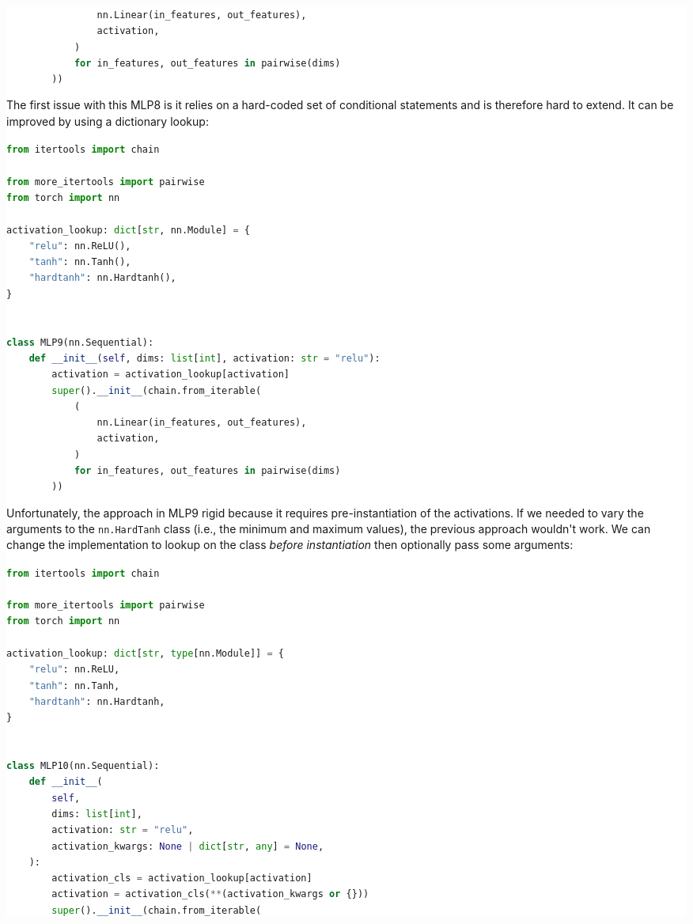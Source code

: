 ```python
                nn.Linear(in_features, out_features),
                activation,
            )
            for in_features, out_features in pairwise(dims)
        ))
```

The first issue with this MLP8 is it relies on a hard-coded set of conditional
statements and is therefore hard to extend. It can be improved by using a
dictionary lookup:

```python
from itertools import chain

from more_itertools import pairwise
from torch import nn

activation_lookup: dict[str, nn.Module] = {
    "relu": nn.ReLU(),
    "tanh": nn.Tanh(),
    "hardtanh": nn.Hardtanh(),
}


class MLP9(nn.Sequential):
    def __init__(self, dims: list[int], activation: str = "relu"):
        activation = activation_lookup[activation]
        super().__init__(chain.from_iterable(
            (
                nn.Linear(in_features, out_features),
                activation,
            )
            for in_features, out_features in pairwise(dims)
        ))
```

Unfortunately, the approach in MLP9 rigid because it requires pre-instantiation
of the activations. If we needed to vary the arguments to the `nn.HardTanh`
class (i.e., the minimum and maximum values), the previous approach wouldn't
work. We can change the implementation to lookup on the class _before
instantiation_ then optionally pass some arguments:

```python
from itertools import chain

from more_itertools import pairwise
from torch import nn

activation_lookup: dict[str, type[nn.Module]] = {
    "relu": nn.ReLU,
    "tanh": nn.Tanh,
    "hardtanh": nn.Hardtanh,
}


class MLP10(nn.Sequential):
    def __init__(
        self,
        dims: list[int],
        activation: str = "relu",
        activation_kwargs: None | dict[str, any] = None,
    ):
        activation_cls = activation_lookup[activation]
        activation = activation_cls(**(activation_kwargs or {}))
        super().__init__(chain.from_iterable(
```